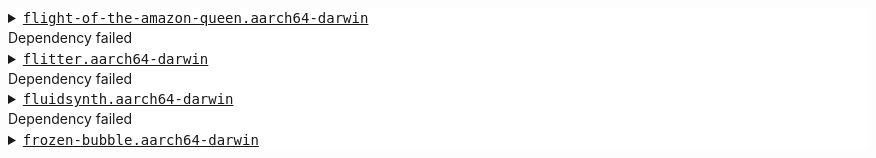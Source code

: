 </tr>
<tr>
<td>
<details><summary>
<tt><a href='https://hydra.nixos.org/build/174055596'>flight-of-the-amazon-queen.aarch64-darwin</a></tt>
</summary></details>
</td>
<td>Dependency failed</td>
</tr>
<tr>
<td>
<details><summary>
<tt><a href='https://hydra.nixos.org/build/174313995'>flitter.aarch64-darwin</a></tt>
</summary></details>
</td>
<td>Dependency failed</td>
</tr>
<tr>
<td>
<details><summary>
<tt><a href='https://hydra.nixos.org/build/174054648'>fluidsynth.aarch64-darwin</a></tt>
</summary></details>
</td>
<td>Dependency failed</td>
</tr>
<tr>
<td>
<details><summary>
<tt><a href='https://hydra.nixos.org/build/174314338'>frozen-bubble.aarch64-darwin</a></tt>
</summary>
<ul>
<li>
<b>=> Cached failure</b> <tt>libpulseaudio-15.0</tt> <br /> <a href='https://hydra.nixos.org/build/174314338/nixlog/1'>log</a>, <a href='https://hydra.nixos.org/build/174314338/nixlog/1/raw'>raw</a>, <a href='https://hydra.nixos.org/build/174314338/nixlog/1/tail'>tail</a>, <a href='https://hydra.nixos.org/build/173741472'>build 173741472</a>